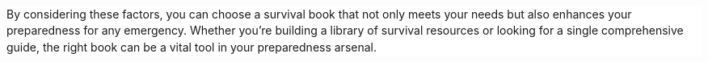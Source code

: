 By considering these factors, you can choose a survival book that not only meets your needs but also enhances your preparedness for any emergency. Whether you’re building a library of survival resources or looking for a single comprehensive guide, the right book can be a vital tool in your preparedness arsenal.



